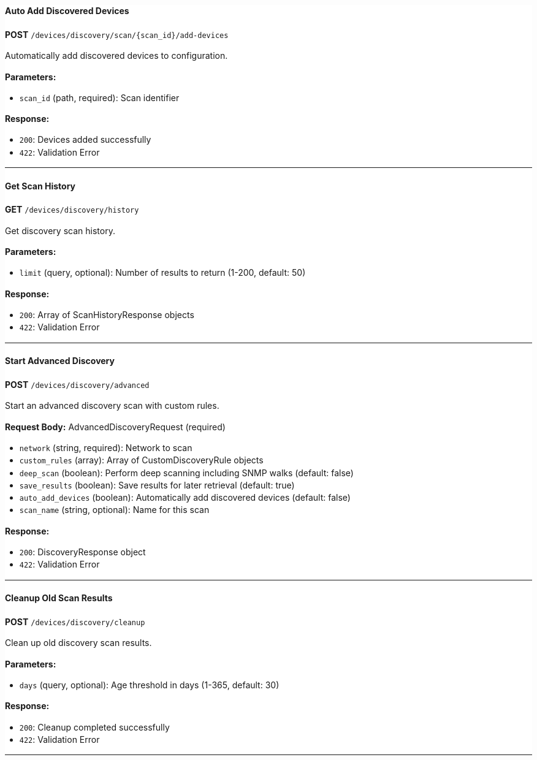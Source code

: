 
#### Auto Add Discovered Devices
**POST** `/devices/discovery/scan/{scan_id}/add-devices`

Automatically add discovered devices to configuration.

**Parameters:**
- `scan_id` (path, required): Scan identifier

**Response:**
- `200`: Devices added successfully
- `422`: Validation Error

---

#### Get Scan History
**GET** `/devices/discovery/history`

Get discovery scan history.

**Parameters:**
- `limit` (query, optional): Number of results to return (1-200, default: 50)

**Response:**
- `200`: Array of ScanHistoryResponse objects
- `422`: Validation Error

---

#### Start Advanced Discovery
**POST** `/devices/discovery/advanced`

Start an advanced discovery scan with custom rules.

**Request Body:** AdvancedDiscoveryRequest (required)
- `network` (string, required): Network to scan
- `custom_rules` (array): Array of CustomDiscoveryRule objects
- `deep_scan` (boolean): Perform deep scanning including SNMP walks (default: false)
- `save_results` (boolean): Save results for later retrieval (default: true)
- `auto_add_devices` (boolean): Automatically add discovered devices (default: false)
- `scan_name` (string, optional): Name for this scan

**Response:**
- `200`: DiscoveryResponse object
- `422`: Validation Error

---

#### Cleanup Old Scan Results
**POST** `/devices/discovery/cleanup`

Clean up old discovery scan results.

**Parameters:**
- `days` (query, optional): Age threshold in days (1-365, default: 30)

**Response:**
- `200`: Cleanup completed successfully
- `422`: Validation Error

---